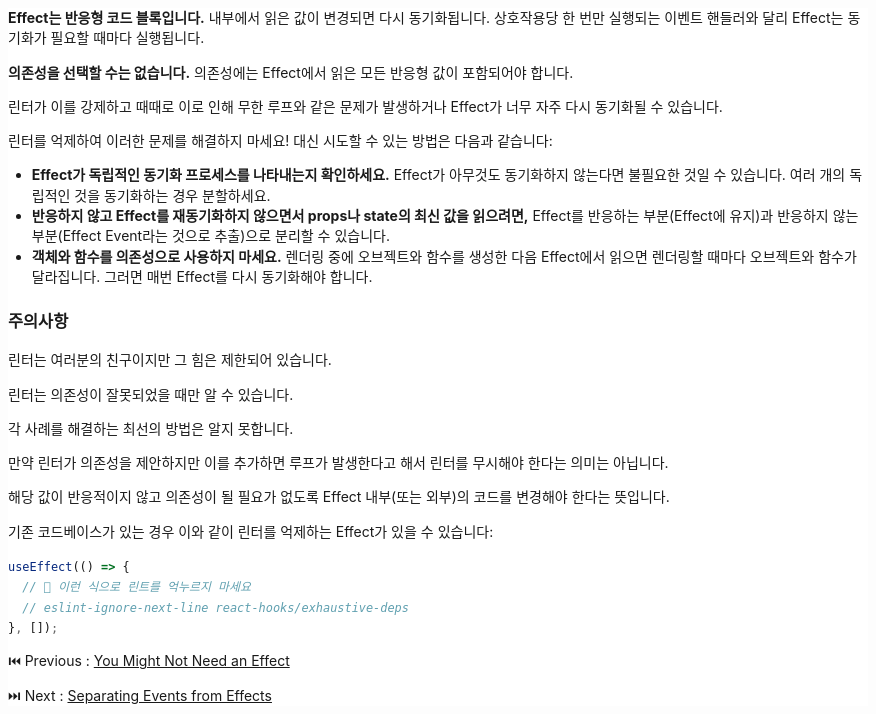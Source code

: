 **Effect는 반응형 코드 블록입니다.** 내부에서 읽은 값이 변경되면 다시 동기화됩니다. 상호작용당 한 번만 실행되는 이벤트 핸들러와 달리 Effect는 동기화가 필요할 때마다 실행됩니다.

**의존성을 선택할 수는 없습니다.** 의존성에는 Effect에서 읽은 모든 반응형 값이 포함되어야 합니다. 

린터가 이를 강제하고 때때로 이로 인해 무한 루프와 같은 문제가 발생하거나 Effect가 너무 자주 다시 동기화될 수 있습니다.

린터를 억제하여 이러한 문제를 해결하지 마세요! 대신 시도할 수 있는 방법은 다음과 같습니다:

- **Effect가 독립적인 동기화 프로세스를 나타내는지 확인하세요.** Effect가 아무것도 동기화하지 않는다면 불필요한 것일 수 있습니다. 여러 개의 독립적인 것을 동기화하는 경우 분할하세요.
- **반응하지 않고 Effect를 재동기화하지 않으면서 props나 state의 최신 값을 읽으려면,** Effect를 반응하는 부분(Effect에 유지)과 반응하지 않는 부분(Effect Event라는 것으로 추출)으로 분리할 수 있습니다.
- **객체와 함수를 의존성으로 사용하지 마세요.** 렌더링 중에 오브젝트와 함수를 생성한 다음 Effect에서 읽으면 렌더링할 때마다 오브젝트와 함수가 달라집니다. 그러면 매번 Effect를 다시 동기화해야 합니다.

### 주의사항

린터는 여러분의 친구이지만 그 힘은 제한되어 있습니다.

린터는 의존성이 잘못되었을 때만 알 수 있습니다.

각 사례를 해결하는 최선의 방법은 알지 못합니다.

만약 린터가 의존성을 제안하지만 이를 추가하면 루프가 발생한다고 해서 린터를 무시해야 한다는 의미는 아닙니다.

해당 값이 반응적이지 않고 의존성이 될 필요가 없도록 Effect 내부(또는 외부)의 코드를 변경해야 한다는 뜻입니다.

기존 코드베이스가 있는 경우 이와 같이 린터를 억제하는 Effect가 있을 수 있습니다:

```typescript
useEffect(() => {
  // 🔴 이런 식으로 린트를 억누르지 마세요
  // eslint-ignore-next-line react-hooks/exhaustive-deps
}, []);
```

⏮️ Previous : [You Might Not Need an Effect](./004-리액트%20You%20Might%20Not%20Need%20and%20Effect.md)

⏭️ Next : [Separating Events from Effects](./006-리액트%20Separating%20Events%20from%20Effects.md)